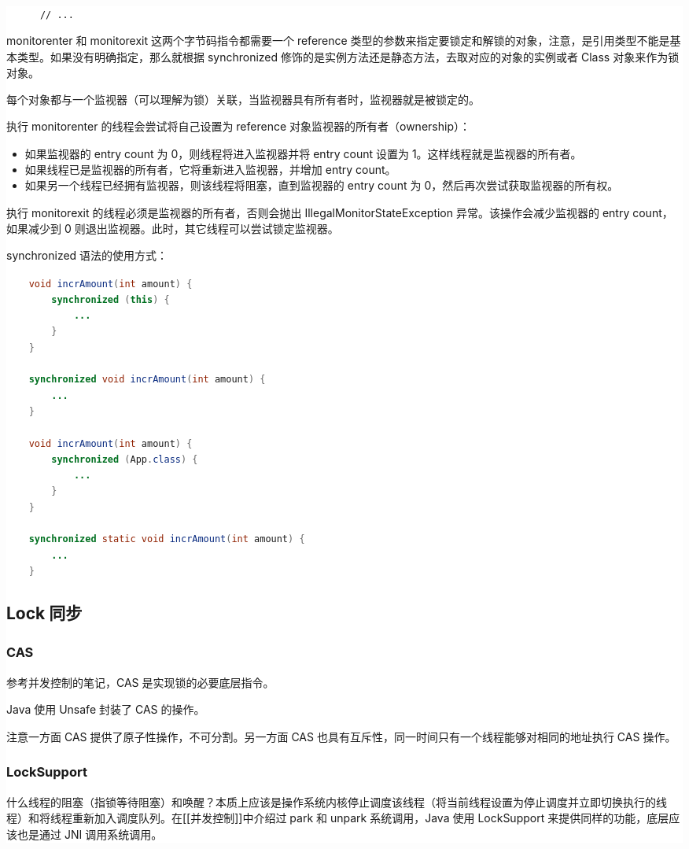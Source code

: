 ```
      // ...
```

monitorenter 和 monitorexit 这两个字节码指令都需要一个 reference 类型的参数来指定要锁定和解锁的对象，注意，是引用类型不能是基本类型。如果没有明确指定，那么就根据 synchronized 修饰的是实例方法还是静态方法，去取对应的对象的实例或者 Class 对象来作为锁对象。

每个对象都与一个监视器（可以理解为锁）关联，当监视器具有所有者时，监视器就是被锁定的。

执行 monitorenter 的线程会尝试将自己设置为 reference 对象监视器的所有者（ownership）：

- 如果监视器的 entry count 为 0，则线程将进入监视器并将 entry count 设置为 1。这样线程就是监视器的所有者。
- 如果线程已是监视器的所有者，它将重新进入监视器，并增加 entry count。
- 如果另一个线程已经拥有监视器，则该线程将阻塞，直到监视器的 entry count 为 0，然后再次尝试获取监视器的所有权。

执行 monitorexit 的线程必须是监视器的所有者，否则会抛出 IllegalMonitorStateException 异常。该操作会减少监视器的 entry count，如果减少到 0 则退出监视器。此时，其它线程可以尝试锁定监视器。

synchronized 语法的使用方式：
```java
    void incrAmount(int amount) {
        synchronized (this) {
            ...
        }
    }

	synchronized void incrAmount(int amount) {  
		...
	}

    void incrAmount(int amount) {
        synchronized (App.class) {
            ...
        }
    }

	synchronized static void incrAmount(int amount) {  
        ...  
	}
```


## Lock 同步

### CAS
参考并发控制的笔记，CAS 是实现锁的必要底层指令。

Java 使用 Unsafe 封装了 CAS 的操作。

注意一方面 CAS 提供了原子性操作，不可分割。另一方面 CAS 也具有互斥性，同一时间只有一个线程能够对相同的地址执行 CAS 操作。

### LockSupport
什么线程的阻塞（指锁等待阻塞）和唤醒？本质上应该是操作系统内核停止调度该线程（将当前线程设置为停止调度并立即切换执行的线程）和将线程重新加入调度队列。在[[并发控制]]中介绍过 park 和 unpark 系统调用，Java 使用 LockSupport 来提供同样的功能，底层应该也是通过 JNI 调用系统调用。
